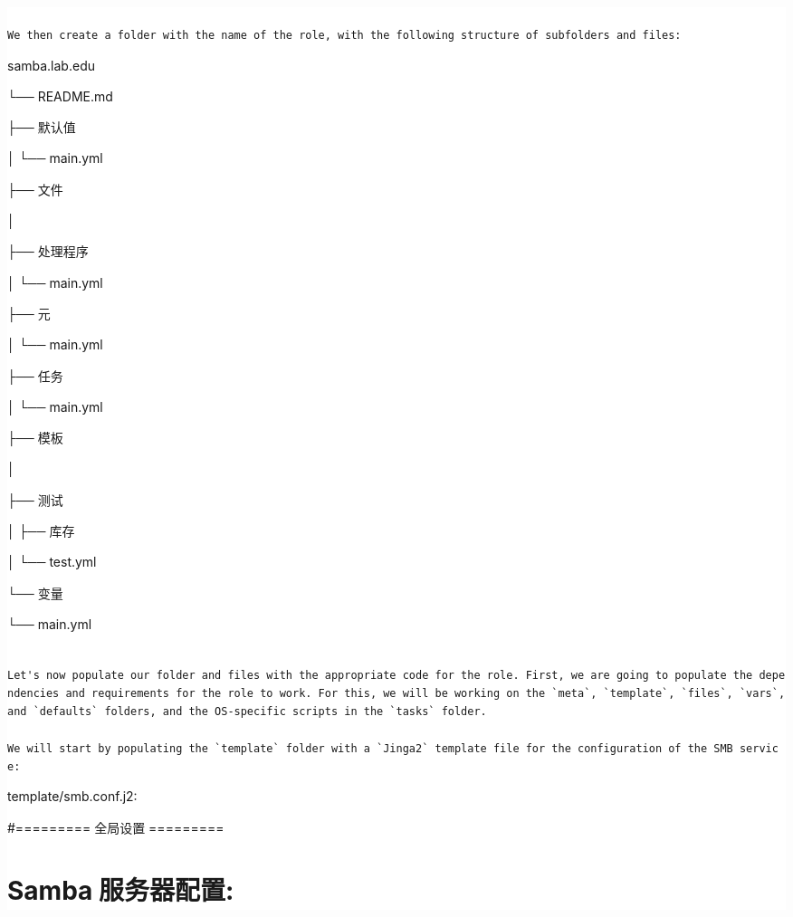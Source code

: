```

We then create a folder with the name of the role, with the following structure of subfolders and files:

```

samba.lab.edu

└── README.md

├── 默认值

│ └── main.yml

├── 文件

│

├── 处理程序

│ └── main.yml

├── 元

│ └── main.yml

├── 任务

│ └── main.yml

├── 模板

│

├── 测试

│ ├── 库存

│ └── test.yml

└── 变量

└── main.yml

```

Let's now populate our folder and files with the appropriate code for the role. First, we are going to populate the dependencies and requirements for the role to work. For this, we will be working on the `meta`, `template`, `files`, `vars`, and `defaults` folders, and the OS-specific scripts in the `tasks` folder.

We will start by populating the `template` folder with a `Jinga2` template file for the configuration of the SMB service:

```

template/smb.conf.j2:

#========= 全局设置 =========

# Samba 服务器配置:
